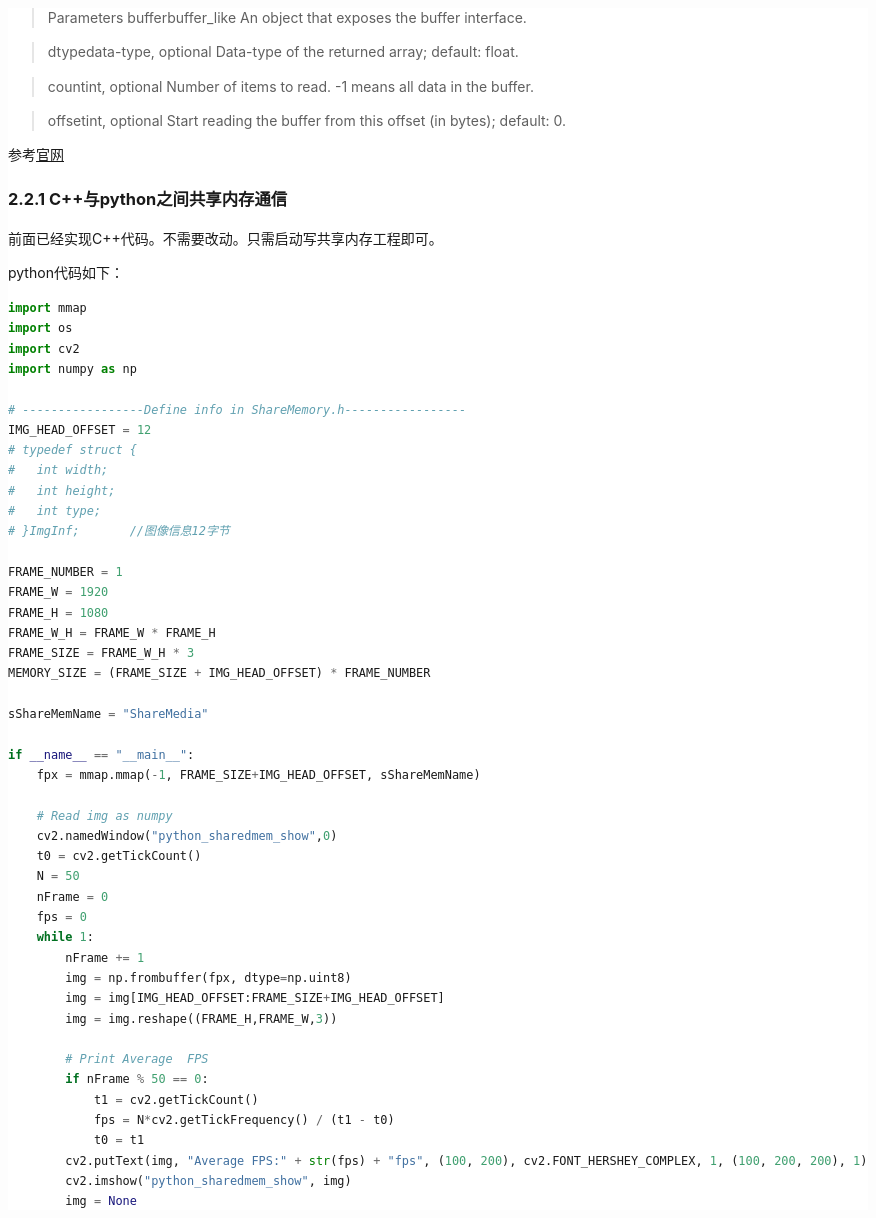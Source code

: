 >Parameters
bufferbuffer_like
An object that exposes the buffer interface.

>dtypedata-type, optional
Data-type of the returned array; default: float.

>countint, optional
Number of items to read. -1 means all data in the buffer.

>offsetint, optional
Start reading the buffer from this offset (in bytes); default: 0.

参考[官网](https://numpy.org/doc/stable/reference/generated/numpy.frombuffer.html)

### 2.2.1 C++与python之间共享内存通信
前面已经实现C++代码。不需要改动。只需启动写共享内存工程即可。

python代码如下：
```python
import mmap
import os
import cv2
import numpy as np

# -----------------Define info in ShareMemory.h-----------------
IMG_HEAD_OFFSET = 12
# typedef struct {
# 	int width;
# 	int height;
# 	int type;
# }ImgInf;       //图像信息12字节

FRAME_NUMBER = 1
FRAME_W = 1920
FRAME_H = 1080
FRAME_W_H = FRAME_W * FRAME_H
FRAME_SIZE = FRAME_W_H * 3
MEMORY_SIZE = (FRAME_SIZE + IMG_HEAD_OFFSET) * FRAME_NUMBER

sShareMemName = "ShareMedia"

if __name__ == "__main__":
    fpx = mmap.mmap(-1, FRAME_SIZE+IMG_HEAD_OFFSET, sShareMemName)

    # Read img as numpy
    cv2.namedWindow("python_sharedmem_show",0)
    t0 = cv2.getTickCount()
    N = 50
    nFrame = 0
    fps = 0
    while 1:
        nFrame += 1
        img = np.frombuffer(fpx, dtype=np.uint8)
        img = img[IMG_HEAD_OFFSET:FRAME_SIZE+IMG_HEAD_OFFSET]
        img = img.reshape((FRAME_H,FRAME_W,3))

		# Print Average  FPS
        if nFrame % 50 == 0:
            t1 = cv2.getTickCount()
            fps = N*cv2.getTickFrequency() / (t1 - t0)
            t0 = t1
        cv2.putText(img, "Average FPS:" + str(fps) + "fps", (100, 200), cv2.FONT_HERSHEY_COMPLEX, 1, (100, 200, 200), 1)
        cv2.imshow("python_sharedmem_show", img)
        img = None
```